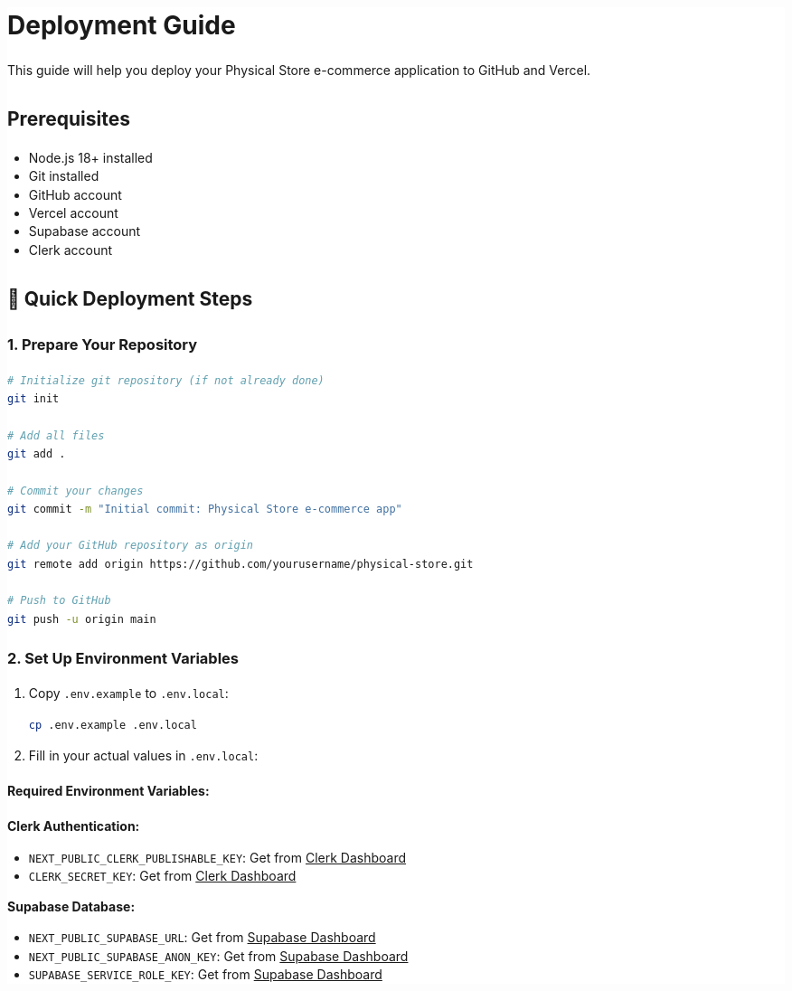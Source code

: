 # Deployment Guide

This guide will help you deploy your Physical Store e-commerce application to GitHub and Vercel.

## Prerequisites

- Node.js 18+ installed
- Git installed
- GitHub account
- Vercel account
- Supabase account
- Clerk account

## 🚀 Quick Deployment Steps

### 1. Prepare Your Repository

```bash
# Initialize git repository (if not already done)
git init

# Add all files
git add .

# Commit your changes
git commit -m "Initial commit: Physical Store e-commerce app"

# Add your GitHub repository as origin
git remote add origin https://github.com/yourusername/physical-store.git

# Push to GitHub
git push -u origin main
```

### 2. Set Up Environment Variables

1. Copy `.env.example` to `.env.local`:
   ```bash
   cp .env.example .env.local
   ```

2. Fill in your actual values in `.env.local`:

#### Required Environment Variables:

**Clerk Authentication:**
- `NEXT_PUBLIC_CLERK_PUBLISHABLE_KEY`: Get from [Clerk Dashboard](https://dashboard.clerk.com)
- `CLERK_SECRET_KEY`: Get from [Clerk Dashboard](https://dashboard.clerk.com)

**Supabase Database:**
- `NEXT_PUBLIC_SUPABASE_URL`: Get from [Supabase Dashboard](https://supabase.com/dashboard)
- `NEXT_PUBLIC_SUPABASE_ANON_KEY`: Get from [Supabase Dashboard](https://supabase.com/dashboard)
- `SUPABASE_SERVICE_ROLE_KEY`: Get from [Supabase Dashboard](https://supabase.com/dashboard)
